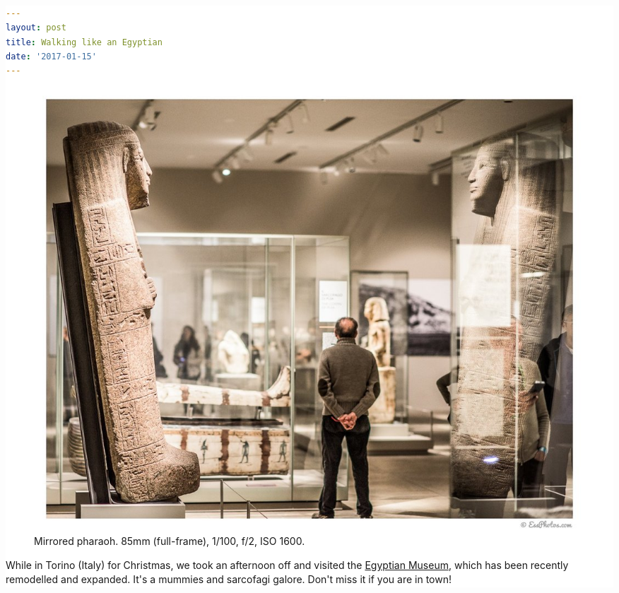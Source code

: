 ```yaml
---
layout: post
title: Walking like an Egyptian
date: '2017-01-15'
---
```


<figure>
<a href="/blogpics/2017-01-15/1-large.jpg" data-fancybox="2017-01-15"><img width="100%" src="/blogpics/2017-01-15/1-small.jpg" alt=""></a>
<figcaption>Mirrored pharaoh. 85mm (full-frame), 1/100, f/2, ISO 1600. </figcaption>
</figure>


<p>While in Torino (Italy) for Christmas, we took an afternoon off and visited the <a target="_blank" href="http://www.museoegizio.it/en/">Egyptian Museum</a>, which has been recently remodelled and expanded. It's a mummies and sarcofagi galore. Don't miss it if you are in town!</p>
